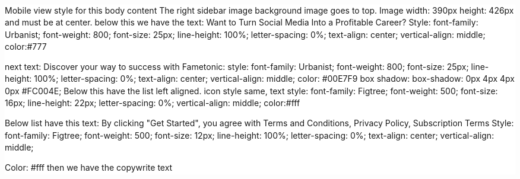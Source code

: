 Mobile view style for this body content
The right sidebar image background image goes to top.
Image width: 390px 
height: 426px 
and must be at center.
below this we have the text:
Want to Turn Social Media Into a Profitable Career? 
Style:
font-family: Urbanist;
font-weight: 800;
font-size: 25px;
line-height: 100%;
letter-spacing: 0%;
text-align: center;
vertical-align: middle;
color:#777

next text:
Discover your way to success with Fametonic:
style:
font-family: Urbanist;
font-weight: 800;
font-size: 25px;
line-height: 100%;
letter-spacing: 0%;
text-align: center;
vertical-align: middle;
color:
#00E7F9
box shadow: box-shadow: 0px 4px 4px 0px #FC004E;
Below this have the list left aligned.
icon style same, text style:
font-family: Figtree;
font-weight: 500;
font-size: 16px;
line-height: 22px;
letter-spacing: 0%;
vertical-align: middle;
color:#fff

Below list have this text:
By clicking "Get Started", you agree with Terms and Conditions, Privacy Policy, Subscription Terms
Style:
font-family: Figtree;
font-weight: 500;
font-size: 12px;
line-height: 100%;
letter-spacing: 0%;
text-align: center;
vertical-align: middle;

Color: #fff
then we have the copywrite text
